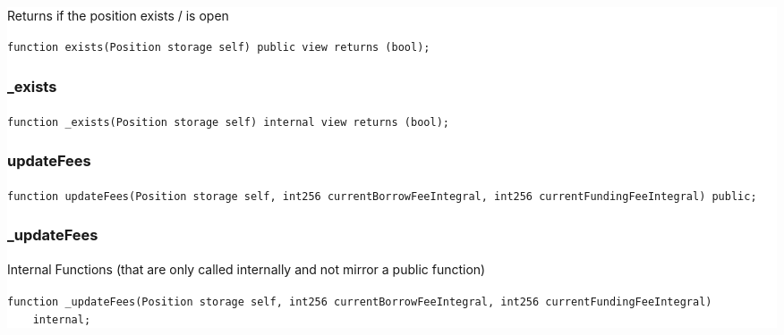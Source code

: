 Returns if the position exists / is open


```solidity
function exists(Position storage self) public view returns (bool);
```

### _exists


```solidity
function _exists(Position storage self) internal view returns (bool);
```

### updateFees


```solidity
function updateFees(Position storage self, int256 currentBorrowFeeIntegral, int256 currentFundingFeeIntegral) public;
```

### _updateFees

Internal Functions (that are only called internally and not mirror a public function)


```solidity
function _updateFees(Position storage self, int256 currentBorrowFeeIntegral, int256 currentFundingFeeIntegral)
    internal;
```

